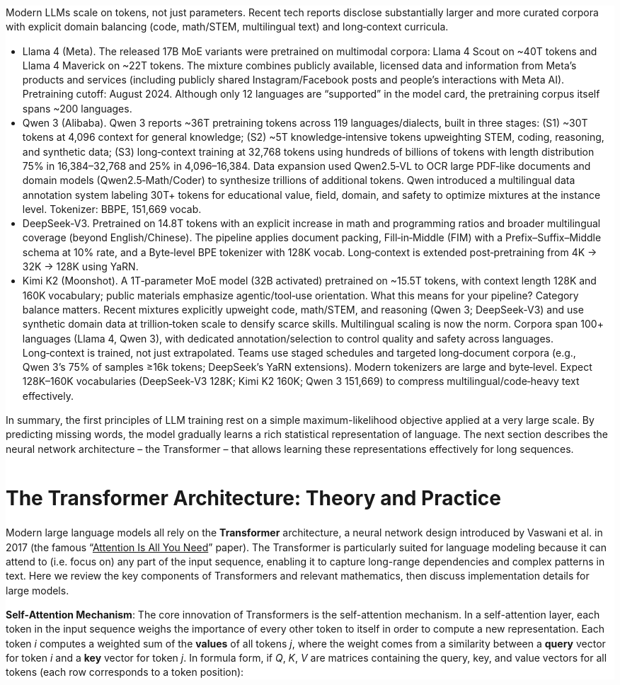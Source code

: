 Modern LLMs scale on tokens, not just parameters. Recent tech reports disclose substantially larger and more curated corpora with explicit domain balancing (code, math/STEM, multilingual text) and long‑context curricula. 
- Llama 4 (Meta). The released 17B MoE variants were pretrained on multimodal corpora: Llama 4 Scout on ~40T tokens and Llama 4 Maverick on ~22T tokens. The mixture combines publicly available, licensed data and information from Meta’s products and services (including publicly shared Instagram/Facebook posts and people’s interactions with Meta AI). Pretraining cutoff: August 2024. Although only 12 languages are “supported” in the model card, the pretraining corpus itself spans ~200 languages. 
- Qwen 3 (Alibaba). Qwen 3 reports ~36T pretraining tokens across 119 languages/dialects, built in three stages: (S1) ~30T tokens at 4,096 context for general knowledge; (S2) ~5T knowledge‑intensive tokens upweighting STEM, coding, reasoning, and synthetic data; (S3) long‑context training at 32,768 tokens using hundreds of billions of tokens with length distribution 75% in 16,384–32,768 and 25% in 4,096–16,384. Data expansion used Qwen2.5‑VL to OCR large PDF‑like documents and domain models (Qwen2.5‑Math/Coder) to synthesize trillions of additional tokens. Qwen introduced a multilingual data annotation system labeling 30T+ tokens for educational value, field, domain, and safety to optimize mixtures at the instance level. Tokenizer: BBPE, 151,669 vocab. 
- DeepSeek‑V3. Pretrained on 14.8T tokens with an explicit increase in math and programming ratios and broader multilingual coverage (beyond English/Chinese). The pipeline applies document packing, Fill‑in‑Middle (FIM) with a Prefix–Suffix–Middle schema at 10% rate, and a Byte‑level BPE tokenizer with 128K vocab. Long‑context is extended post‑pretraining from 4K → 32K → 128K using YaRN. 
- Kimi K2 (Moonshot). A 1T‑parameter MoE model (32B activated) pretrained on ~15.5T tokens, with context length 128K and 160K vocabulary; public materials emphasize agentic/tool‑use orientation. 
What this means for your pipeline? Category balance matters. Recent mixtures explicitly upweight code, math/STEM, and reasoning (Qwen 3; DeepSeek‑V3) and use synthetic domain data at trillion‑token scale to densify scarce skills. Multilingual scaling is now the norm. Corpora span 100+ languages (Llama 4, Qwen 3), with dedicated annotation/selection to control quality and safety across languages. Long‑context is trained, not just extrapolated. Teams use staged schedules and targeted long‑document corpora (e.g., Qwen 3’s 75% of samples ≥16k tokens; DeepSeek’s YaRN extensions). Modern tokenizers are large and byte‑level. Expect 128K–160K vocabularies (DeepSeek‑V3 128K; Kimi K2 160K; Qwen 3 151,669) to compress multilingual/code‑heavy text effectively. 

In summary, the first principles of LLM training rest on a simple maximum-likelihood objective applied at a very large scale. By predicting missing words, the model gradually learns a rich statistical representation of language. The next section describes the neural network architecture – the Transformer – that allows learning these representations effectively for long sequences.

# The Transformer Architecture: Theory and Practice

Modern large language models all rely on the **Transformer** architecture, a neural network design introduced by Vaswani et al. in 2017 (the famous “[Attention Is All You Need](https://arxiv.org/abs/1706.03762)” paper). The Transformer is particularly suited for language modeling because it can attend to (i.e. focus on) any part of the input sequence, enabling it to capture long-range dependencies and complex patterns in text. Here we review the key components of Transformers and relevant mathematics, then discuss implementation details for large models.

**Self-Attention Mechanism**: The core innovation of Transformers is the self-attention mechanism. In a self-attention layer, each token in the input sequence weighs the importance of every other token to itself in order to compute a new representation. Each token $i$ computes a weighted sum of the **values** of all tokens $j$, where the weight comes from a similarity between a **query** vector for token $i$ and a **key** vector for token $j$. In formula form, if $Q$, $K$, $V$ are matrices containing the query, key, and value vectors for all tokens (each row corresponds to a token position):
